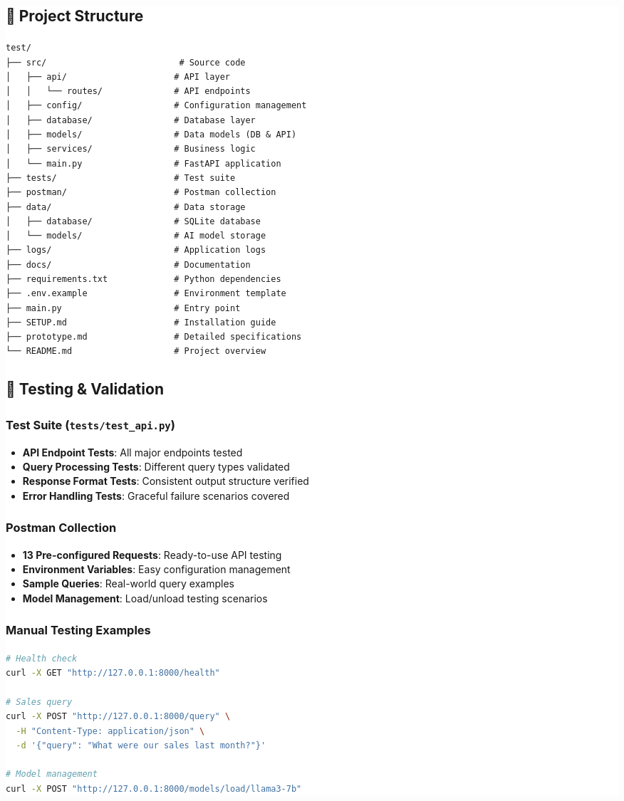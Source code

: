 ## 📁 Project Structure

```
test/
├── src/                          # Source code
│   ├── api/                     # API layer
│   │   └── routes/              # API endpoints
│   ├── config/                  # Configuration management
│   ├── database/                # Database layer
│   ├── models/                  # Data models (DB & API)
│   ├── services/                # Business logic
│   └── main.py                  # FastAPI application
├── tests/                       # Test suite
├── postman/                     # Postman collection
├── data/                        # Data storage
│   ├── database/                # SQLite database
│   └── models/                  # AI model storage
├── logs/                        # Application logs
├── docs/                        # Documentation
├── requirements.txt             # Python dependencies
├── .env.example                 # Environment template
├── main.py                      # Entry point
├── SETUP.md                     # Installation guide
├── prototype.md                 # Detailed specifications
└── README.md                    # Project overview
```

## 🧪 Testing & Validation

### Test Suite (`tests/test_api.py`)
- **API Endpoint Tests**: All major endpoints tested
- **Query Processing Tests**: Different query types validated  
- **Response Format Tests**: Consistent output structure verified
- **Error Handling Tests**: Graceful failure scenarios covered

### Postman Collection
- **13 Pre-configured Requests**: Ready-to-use API testing
- **Environment Variables**: Easy configuration management
- **Sample Queries**: Real-world query examples
- **Model Management**: Load/unload testing scenarios

### Manual Testing Examples
```bash
# Health check
curl -X GET "http://127.0.0.1:8000/health"

# Sales query
curl -X POST "http://127.0.0.1:8000/query" \
  -H "Content-Type: application/json" \
  -d '{"query": "What were our sales last month?"}'

# Model management
curl -X POST "http://127.0.0.1:8000/models/load/llama3-7b"
```
